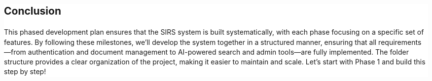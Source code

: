 ## Conclusion

This phased development plan ensures that the SIRS system is built systematically, with each phase focusing on a specific set of features. By following these milestones, we’ll develop the system together in a structured manner, ensuring that all requirements—from authentication and document management to AI-powered search and admin tools—are fully implemented. The folder structure provides a clear organization of the project, making it easier to maintain and scale. Let’s start with Phase 1 and build this step by step!

